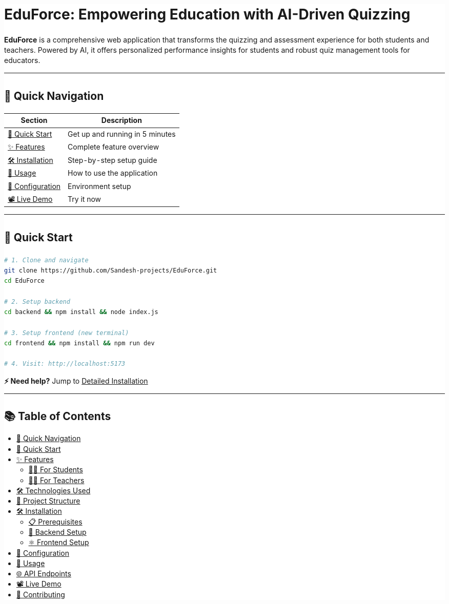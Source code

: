 # EduForce: Empowering Education with AI-Driven Quizzing

**EduForce** is a comprehensive web application that transforms the quizzing and assessment experience for both students and teachers. Powered by AI, it offers personalized performance insights for students and robust quiz management tools for educators.

---

## 🧭 Quick Navigation

| Section                             | Description                     |
| ----------------------------------- | ------------------------------- |
| [🚀 Quick Start](#-quick-start)     | Get up and running in 5 minutes |
| [✨ Features](#-features)           | Complete feature overview       |
| [🛠️ Installation](#️-installation)  | Step-by-step setup guide        |
| [📱 Usage](#-usage)                 | How to use the application      |
| [🔧 Configuration](#-configuration) | Environment setup               |
| [📽️ Live Demo](#️-live-demo)        | Try it now                      |

---

## 🚀 Quick Start

```bash
# 1. Clone and navigate
git clone https://github.com/Sandesh-projects/EduForce.git
cd EduForce

# 2. Setup backend
cd backend && npm install && node index.js

# 3. Setup frontend (new terminal)
cd frontend && npm install && npm run dev

# 4. Visit: http://localhost:5173
```

**⚡ Need help?** Jump to [Detailed Installation](#️-detailed-installation)

---

## 📚 Table of Contents

- [🧭 Quick Navigation](#-quick-navigation)
- [🚀 Quick Start](#-quick-start)
- [✨ Features](#-features)
  - [👨‍🎓 For Students](#-for-students)
  - [👩‍🏫 For Teachers](#-for-teachers)
- [🛠️ Technologies Used](#️-technologies-used)
- [📁 Project Structure](#-project-structure)
- [🛠️ Installation](#️-installation)
  - [📋 Prerequisites](#-prerequisites)
  - [🔧 Backend Setup](#-backend-setup)
  - [⚛️ Frontend Setup](#️-frontend-setup)
- [🔧 Configuration](#-configuration)
- [📱 Usage](#-usage)
- [🌐 API Endpoints](#-api-endpoints)
- [📽️ Live Demo](#️-live-demo)
- [🤝 Contributing](#-contributing)